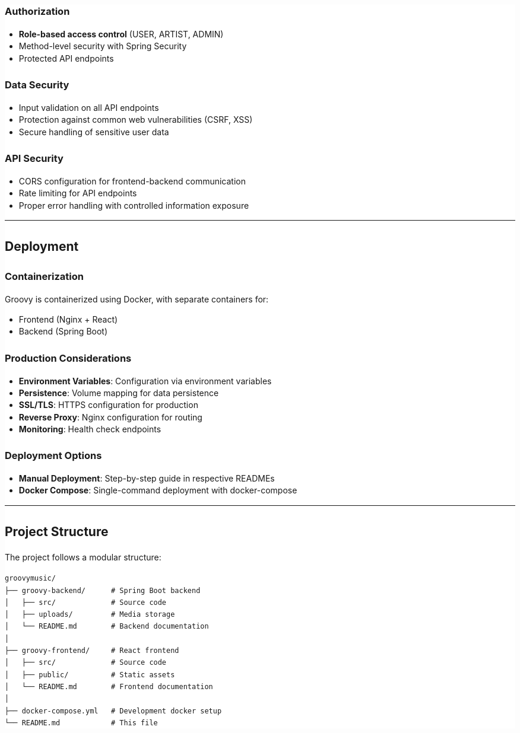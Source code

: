 ### Authorization
- **Role-based access control** (USER, ARTIST, ADMIN)
- Method-level security with Spring Security
- Protected API endpoints

### Data Security
- Input validation on all API endpoints
- Protection against common web vulnerabilities (CSRF, XSS)
- Secure handling of sensitive user data

### API Security
- CORS configuration for frontend-backend communication
- Rate limiting for API endpoints
- Proper error handling with controlled information exposure

---

## Deployment

### Containerization
Groovy is containerized using Docker, with separate containers for:
- Frontend (Nginx + React)
- Backend (Spring Boot)

### Production Considerations
- **Environment Variables**: Configuration via environment variables
- **Persistence**: Volume mapping for data persistence
- **SSL/TLS**: HTTPS configuration for production
- **Reverse Proxy**: Nginx configuration for routing
- **Monitoring**: Health check endpoints

### Deployment Options
- **Manual Deployment**: Step-by-step guide in respective READMEs
- **Docker Compose**: Single-command deployment with docker-compose

---

## Project Structure

The project follows a modular structure:

```
groovymusic/
├── groovy-backend/      # Spring Boot backend
│   ├── src/             # Source code
│   ├── uploads/         # Media storage
│   └── README.md        # Backend documentation
│
├── groovy-frontend/     # React frontend
│   ├── src/             # Source code
│   ├── public/          # Static assets
│   └── README.md        # Frontend documentation
│
├── docker-compose.yml   # Development docker setup
└── README.md            # This file
```
